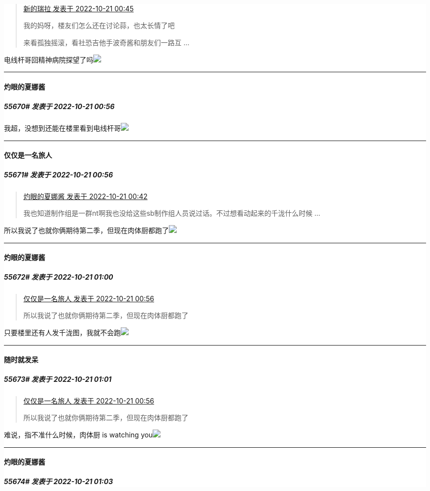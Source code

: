 <blockquote><a href="httphttps://bbs.saraba1st.com/2b/forum.php?mod=redirect&amp;goto=findpost&amp;pid=58016588&amp;ptid=2045127" target="_blank">新的瑞拉 发表于 2022-10-21 00:45</a>

我的妈呀，楼友们怎么还在讨论蒜，也太长情了吧

来看孤独摇滚，看社恐吉他手波奇酱和朋友们一路互 ...</blockquote>
电线杆哥回精神病院探望了吗<img src="https://static.saraba1st.com/image/smiley/face2017/067.png" referrerpolicy="no-referrer">

*****

####  灼眼的夏娜酱  
##### 55670#       发表于 2022-10-21 00:56

我超，没想到还能在楼里看到电线杆哥<img src="https://static.saraba1st.com/image/smiley/face2017/067.png" referrerpolicy="no-referrer">

*****

####  仅仅是一名旅人  
##### 55671#       发表于 2022-10-21 00:56

<blockquote><a href="httphttps://bbs.saraba1st.com/2b/forum.php?mod=redirect&amp;goto=findpost&amp;pid=58016563&amp;ptid=2045127" target="_blank">灼眼的夏娜酱 发表于 2022-10-21 00:42</a>

我也知道制作组是一群nt啊我也没给这些sb制作组人员说过话。不过想看动起来的千泷什么时候 ...</blockquote>
所以我说了也就你俩期待第二季，但现在肉体厨都跑了<img src="https://static.saraba1st.com/image/smiley/face2017/067.png" referrerpolicy="no-referrer">

*****

####  灼眼的夏娜酱  
##### 55672#       发表于 2022-10-21 01:00

<blockquote><a href="httphttps://bbs.saraba1st.com/2b/forum.php?mod=redirect&amp;goto=findpost&amp;pid=58016692&amp;ptid=2045127" target="_blank">仅仅是一名旅人 发表于 2022-10-21 00:56</a>

所以我说了也就你俩期待第二季，但现在肉体厨都跑了</blockquote>
只要楼里还有人发千泷图，我就不会跑<img src="https://static.saraba1st.com/image/smiley/face2017/044.png" referrerpolicy="no-referrer">

*****

####  随时就发呆  
##### 55673#       发表于 2022-10-21 01:01

<blockquote><a href="httphttps://bbs.saraba1st.com/2b/forum.php?mod=redirect&amp;goto=findpost&amp;pid=58016692&amp;ptid=2045127" target="_blank">仅仅是一名旅人 发表于 2022-10-21 00:56</a>

所以我说了也就你俩期待第二季，但现在肉体厨都跑了</blockquote>
难说，指不准什么时候，肉体厨 is watching you<img src="https://static.saraba1st.com/image/smiley/face2017/067.png" referrerpolicy="no-referrer">



*****

####  灼眼的夏娜酱  
##### 55674#       发表于 2022-10-21 01:03
